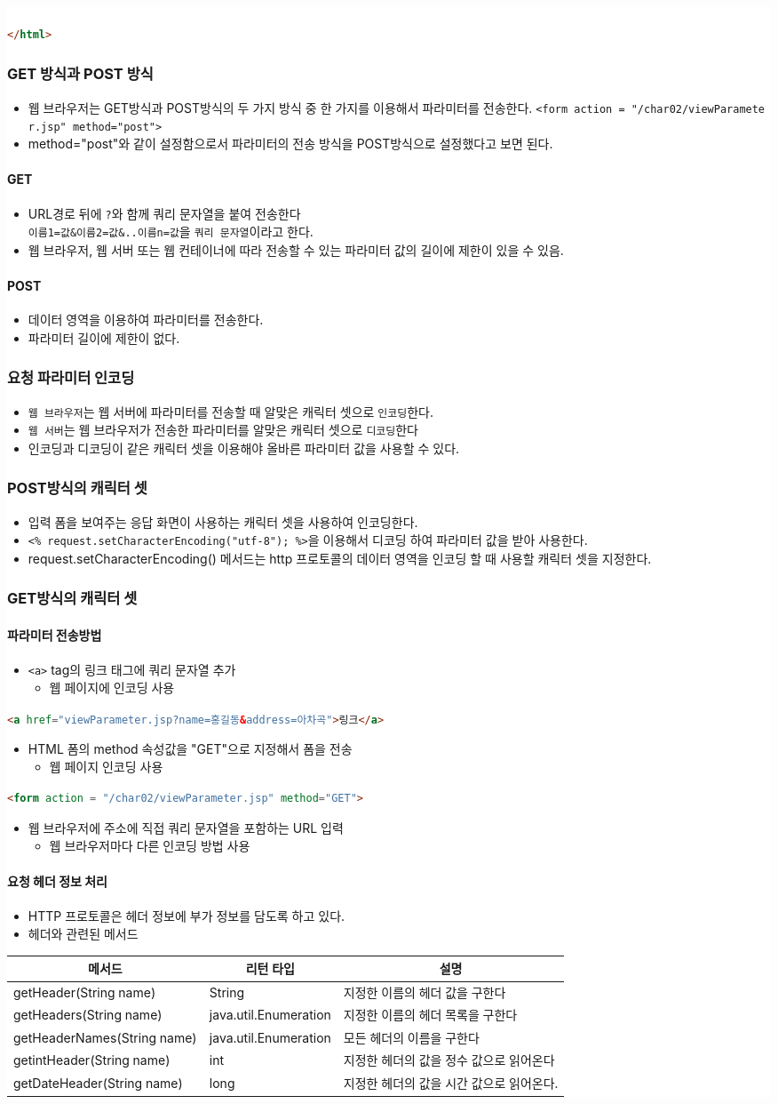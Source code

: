 ```html

</html>

```

### GET 방식과 POST 방식
- 웹 브라우저는 GET방식과 POST방식의 두 가지 방식 중 한 가지를 이용해서 파라미터를 전송한다.
`<form action = "/char02/viewParameter.jsp" method="post">`
- method="post"와 같이 설정함으로서 파라미터의 전송 방식을 POST방식으로 설정했다고 보면 된다.

#### GET
- URL경로 뒤에 `?`와 함께 쿼리 문자열을 붙여 전송한다  
`이름1=값&이름2=값&..이름n=값`을 `쿼리 문자열`이라고 한다.
- 웹 브라우저, 웹 서버 또는 웹 컨테이너에 따라 전송할 수 있는 파라미터 값의 길이에 제한이 있을 수 있음.

#### POST
- 데이터 영역을 이용하여 파라미터를 전송한다.
- 파라미터 길이에 제한이 없다.

### 요청 파라미터 인코딩
- `웹 브라우저`는 웹 서버에 파라미터를 전송할 때 알맞은 캐릭터 셋으로 `인코딩`한다.
- `웹 서버`는 웹 브라우저가 전송한 파라미터를 알맞은 캐릭터 셋으로 `디코딩`한다
- 인코딩과 디코딩이 같은 캐릭터 셋을 이용해야 올바른 파라미터 값을 사용할 수 있다.

### POST방식의 캐릭터 셋
- 입력 폼을 보여주는 응답 화면이 사용하는 캐릭터 셋을 사용하여 인코딩한다.
- `<% request.setCharacterEncoding("utf-8"); %>`을 이용해서 디코딩 하여 파라미터 값을 받아 사용한다.
- request.setCharacterEncoding() 메서드는 http 프로토콜의 데이터 영역을 인코딩 할 때 사용할 캐릭터 셋을 지정한다.
### GET방식의 캐릭터 셋

#### 파라미터 전송방법
- `<a>` tag의 링크 태그에 쿼리 문자열 추가
    - 웹 페이지에 인코딩 사용
 ```html 
 <a href="viewParameter.jsp?name=홍길동&address=아차곡">링크</a>
 ```
- HTML 폼의 method 속성값을 "GET"으로 지정해서 폼을 전송
    - 웹 페이지 인코딩 사용
```html
<form action = "/char02/viewParameter.jsp" method="GET">
```
- 웹 브라우저에 주소에 직접 쿼리 문자열을 포함하는 URL 입력
    - 웹 브라우저마다 다른 인코딩 방법 사용


#### 요청 헤더 정보 처리
- HTTP 프로토콜은 헤더 정보에 부가 정보를 담도록 하고 있다.
- 헤더와 관련된 메서드

| 메서드 | 리턴 타입 | 설명 |
|--------------------|-----------------------------------------|-----------------------|
|getHeader(String name)|String|지정한 이름의 헤더 값을 구한다|
|getHeaders(String name)|java.util.Enumeration|지정한 이름의 헤더 목록을 구한다|
|getHeaderNames(String name)|java.util.Enumeration|모든 헤더의 이름을 구한다|
|getintHeader(String name)|int|지정한 헤더의 값을 정수 값으로 읽어온다|
|getDateHeader(String name)|long|지정한 헤더의 값을 시간 값으로 읽어온다.|
